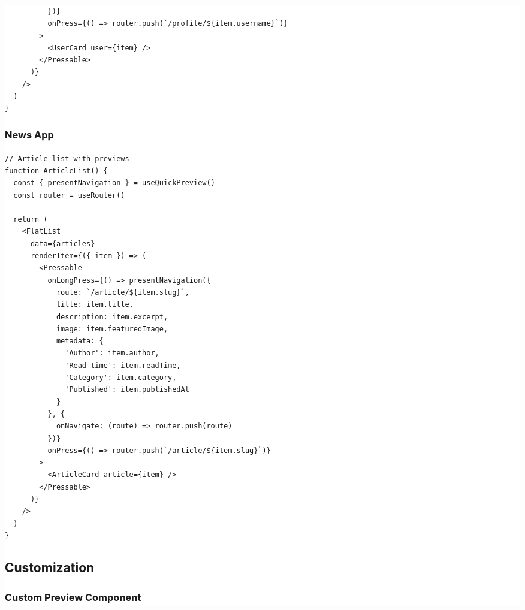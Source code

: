 ```tsx
          })}
          onPress={() => router.push(`/profile/${item.username}`)}
        >
          <UserCard user={item} />
        </Pressable>
      )}
    />
  )
}
```

### News App

```tsx
// Article list with previews
function ArticleList() {
  const { presentNavigation } = useQuickPreview()
  const router = useRouter()

  return (
    <FlatList
      data={articles}
      renderItem={({ item }) => (
        <Pressable
          onLongPress={() => presentNavigation({
            route: `/article/${item.slug}`,
            title: item.title,
            description: item.excerpt,
            image: item.featuredImage,
            metadata: {
              'Author': item.author,
              'Read time': item.readTime,
              'Category': item.category,
              'Published': item.publishedAt
            }
          }, {
            onNavigate: (route) => router.push(route)
          })}
          onPress={() => router.push(`/article/${item.slug}`)}
        >
          <ArticleCard article={item} />
        </Pressable>
      )}
    />
  )
}
```

## Customization

### Custom Preview Component
